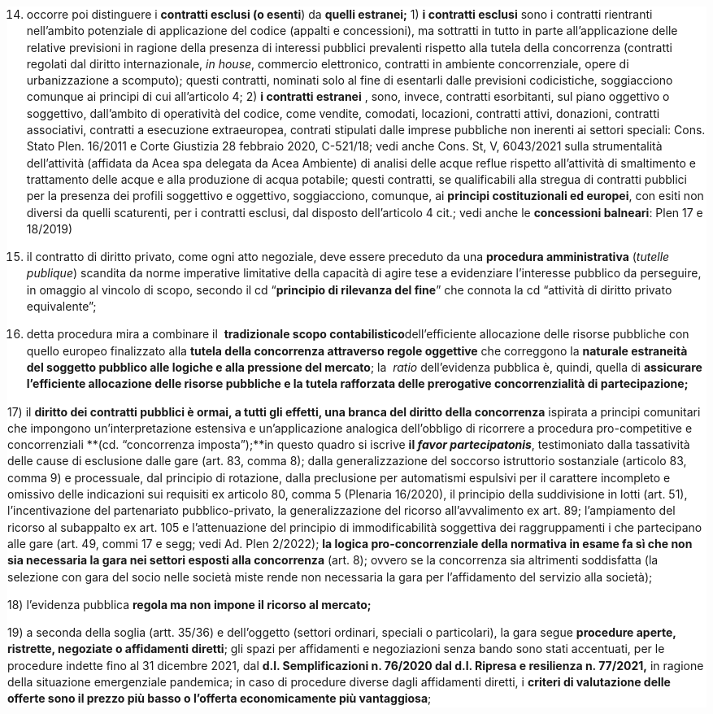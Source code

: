 14) occorre poi distinguere i **contratti esclusi (o esenti**) da **quelli estranei;**
	1) **i contratti esclusi** sono i contratti rientranti nell’ambito potenziale di applicazione del codice (appalti e concessioni), ma sottratti in tutto in parte all’applicazione delle relative previsioni in ragione della presenza di interessi pubblici prevalenti rispetto alla tutela della concorrenza (contratti regolati dal diritto internazionale, _in house_, commercio elettronico, contratti in ambiente concorrenziale, opere di urbanizzazione a scomputo); questi contratti, nominati solo al fine di esentarli dalle previsioni codicistiche, soggiacciono comunque ai principi di cui all’articolo 4;
	2) **i contratti estranei** , sono, invece, contratti esorbitanti, sul piano oggettivo o soggettivo, dall’ambito di operatività del codice, come vendite, comodati, locazioni, contratti attivi, donazioni, contratti associativi, contratti a esecuzione extraeuropea, contrati stipulati dalle imprese pubbliche non inerenti ai settori speciali: Cons. Stato Plen. 16/2011 e Corte Giustizia 28 febbraio 2020, C-521/18; vedi anche Cons. St, V, 6043/2021 sulla strumentalità dell’attività (affidata da Acea spa delegata da Acea Ambiente) di analisi delle acque reflue rispetto all’attività di smaltimento e trattamento delle acque e alla produzione di acqua potabile; questi contratti, se qualificabili alla stregua di contratti pubblici per la presenza dei profili soggettivo e oggettivo, soggiacciono, comunque, ai **principi costituzionali ed europei**, con esiti non diversi da quelli scaturenti, per i contratti esclusi, dal disposto dell’articolo 4 cit.; vedi anche le **concessioni balneari**: Plen 17 e 18/2019)

15) il contratto di diritto privato, come ogni atto negoziale, deve essere preceduto da una **procedura amministrativa** (_tutelle publique_) scandita da norme imperative limitative della capacità di agire tese a evidenziare l’interesse pubblico da perseguire, in omaggio al vincolo di scopo, secondo il cd “**principio di rilevanza del fine**” che connota la cd “attività di diritto privato equivalente”;

16) detta procedura mira a combinare il  **tradizionale scopo contabilistico**dell’efficiente allocazione delle risorse pubbliche con quello europeo finalizzato alla **tutela della concorrenza attraverso regole oggettive** che correggono la **naturale estraneità del soggetto pubblico alle logiche e alla pressione del mercato**; la  _ratio_ dell’evidenza pubblica è, quindi, quella di **assicurare l’efficiente allocazione delle risorse pubbliche e la tutela rafforzata delle prerogative concorrenzialità di partecipazione;**

17) il **diritto dei contratti pubblici è ormai, a tutti gli effetti, una branca del diritto della concorrenza** ispirata a principi comunitari che impongono un’interpretazione estensiva e un’applicazione analogica dell’obbligo di ricorrere a procedura pro-competitive e concorrenziali **(cd. “concorrenza imposta”);**in questo quadro si iscrive **il _favor partecipatonis_**, testimoniato dalla tassatività delle cause di esclusione dalle gare (art. 83, comma 8); dalla generalizzazione del soccorso istruttorio sostanziale (articolo 83, comma 9) e processuale, dal principio di rotazione, dalla preclusione per automatismi espulsivi per il carattere incompleto e omissivo delle indicazioni sui requisiti ex articolo 80, comma 5 (Plenaria 16/2020), il principio della suddivisione in lotti (art. 51), l’incentivazione del partenariato pubblico-privato, la generalizzazione del ricorso all’avvalimento ex art. 89; l’ampiamento del ricorso al subappalto ex art. 105 e l’attenuazione del principio di immodificabilità soggettiva dei raggruppamenti i che partecipano alle gare (art. 49, commi 17 e segg; vedi Ad. Plen 2/2022); **la logica pro-concorrenziale della normativa in esame fa sì che non sia necessaria la gara nei settori esposti alla concorrenza** (art. 8); ovvero se la concorrenza sia altrimenti soddisfatta (la selezione con gara del socio nelle società miste rende non necessaria la gara per l’affidamento del servizio alla società);

18) l’evidenza pubblica **regola ma non impone il ricorso al mercato;**

19) a seconda della soglia (artt. 35/36) e dell’oggetto (settori ordinari, speciali o particolari), la gara segue **procedure aperte, ristrette, negoziate o affidamenti diretti**; gli spazi per affidamenti e negoziazioni senza bando sono stati accentuati, per le procedure indette fino al 31 dicembre 2021, dal **d.l. Semplificazioni n. 76/2020 dal d.l. Ripresa e resilienza n. 77/2021,** in ragione della situazione emergenziale pandemica; in caso di procedure diverse dagli affidamenti diretti, i **criteri di valutazione delle offerte sono il prezzo più basso o l’offerta economicamente più vantaggiosa**;
